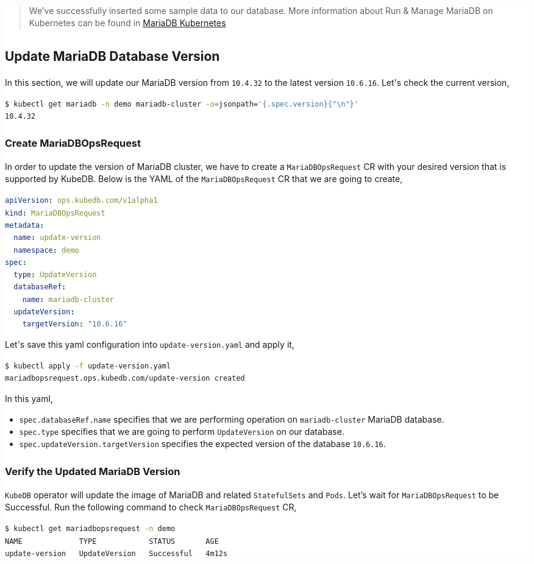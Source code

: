> We’ve successfully inserted some sample data to our database. More information about Run & Manage MariaDB on Kubernetes can be found in [MariaDB Kubernetes](https://kubedb.com/kubernetes/databases/run-and-manage-mariadb-on-kubernetes/)

## Update MariaDB Database Version

In this section, we will update our MariaDB version from `10.4.32` to the latest version `10.6.16`. Let's check the current version,

```bash
$ kubectl get mariadb -n demo mariadb-cluster -o=jsonpath='{.spec.version}{"\n"}'
10.4.32
```

### Create MariaDBOpsRequest

In order to update the version of MariaDB cluster, we have to create a `MariaDBOpsRequest` CR with your desired version that is supported by KubeDB. Below is the YAML of the `MariaDBOpsRequest` CR that we are going to create,

```yaml
apiVersion: ops.kubedb.com/v1alpha1
kind: MariaDBOpsRequest
metadata:
  name: update-version
  namespace: demo
spec:
  type: UpdateVersion
  databaseRef:
    name: mariadb-cluster
  updateVersion:
    targetVersion: "10.6.16"
```

Let's save this yaml configuration into `update-version.yaml` and apply it,

```bash
$ kubectl apply -f update-version.yaml
mariadbopsrequest.ops.kubedb.com/update-version created
```

In this yaml,
* `spec.databaseRef.name` specifies that we are performing operation on `mariadb-cluster` MariaDB database.
* `spec.type` specifies that we are going to perform `UpdateVersion` on our database.
* `spec.updateVersion.targetVersion` specifies the expected version of the database `10.6.16`.

### Verify the Updated MariaDB Version

`KubeDB` operator will update the image of MariaDB and related `StatefulSets` and `Pods`.
Let’s wait for `MariaDBOpsRequest` to be Successful. Run the following command to check `MariaDBOpsRequest` CR,

```bash
$ kubectl get mariadbopsrequest -n demo
NAME             TYPE            STATUS       AGE
update-version   UpdateVersion   Successful   4m12s
```
